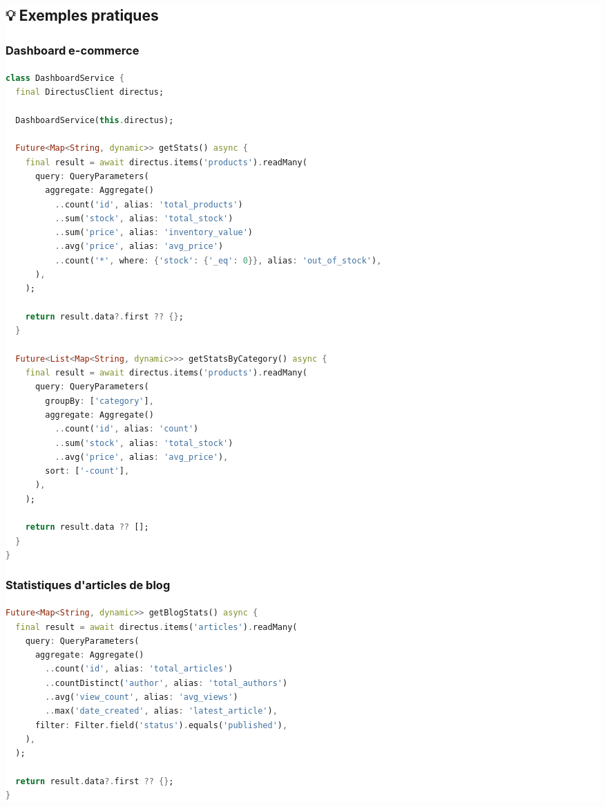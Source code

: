 ## 💡 Exemples pratiques

### Dashboard e-commerce

```dart
class DashboardService {
  final DirectusClient directus;
  
  DashboardService(this.directus);
  
  Future<Map<String, dynamic>> getStats() async {
    final result = await directus.items('products').readMany(
      query: QueryParameters(
        aggregate: Aggregate()
          ..count('id', alias: 'total_products')
          ..sum('stock', alias: 'total_stock')
          ..sum('price', alias: 'inventory_value')
          ..avg('price', alias: 'avg_price')
          ..count('*', where: {'stock': {'_eq': 0}}, alias: 'out_of_stock'),
      ),
    );
    
    return result.data?.first ?? {};
  }
  
  Future<List<Map<String, dynamic>>> getStatsByCategory() async {
    final result = await directus.items('products').readMany(
      query: QueryParameters(
        groupBy: ['category'],
        aggregate: Aggregate()
          ..count('id', alias: 'count')
          ..sum('stock', alias: 'total_stock')
          ..avg('price', alias: 'avg_price'),
        sort: ['-count'],
      ),
    );
    
    return result.data ?? [];
  }
}
```

### Statistiques d'articles de blog

```dart
Future<Map<String, dynamic>> getBlogStats() async {
  final result = await directus.items('articles').readMany(
    query: QueryParameters(
      aggregate: Aggregate()
        ..count('id', alias: 'total_articles')
        ..countDistinct('author', alias: 'total_authors')
        ..avg('view_count', alias: 'avg_views')
        ..max('date_created', alias: 'latest_article'),
      filter: Filter.field('status').equals('published'),
    ),
  );
  
  return result.data?.first ?? {};
}
```
